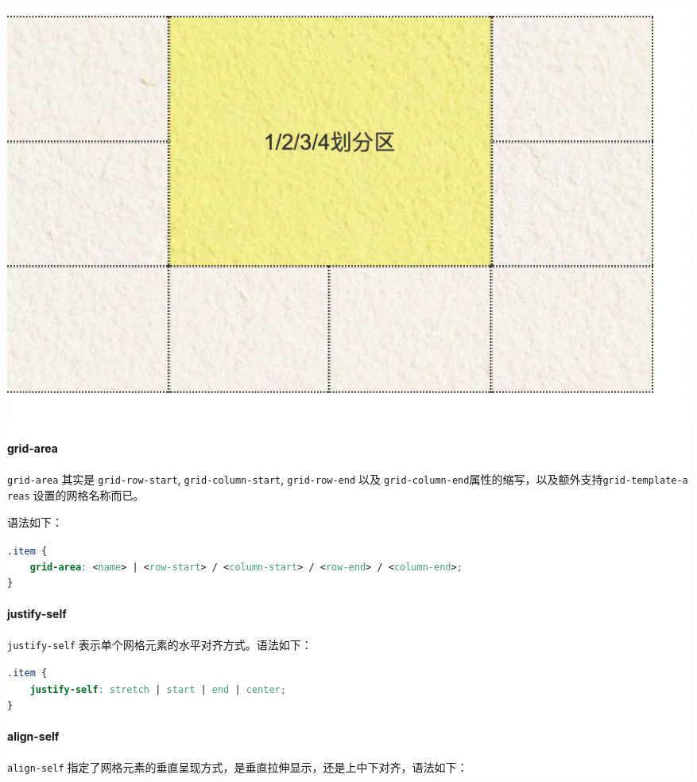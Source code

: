 ![](../Images/grid-8.png)

#### grid-area

`grid-area` 其实是 `grid-row-start`, `grid-column-start`, `grid-row-end` 以及 `grid-column-end`属性的缩写，以及额外支持`grid-template-areas` 设置的网格名称而已。


语法如下：

```css
.item {
	grid-area: <name> | <row-start> / <column-start> / <row-end> / <column-end>;
}
```

#### justify-self

`justify-self` 表示单个网格元素的水平对齐方式。语法如下：

```css
.item {
	justify-self: stretch | start | end | center;
}
```

#### align-self
`align-self` 指定了网格元素的垂直呈现方式，是垂直拉伸显示，还是上中下对齐，语法如下：
